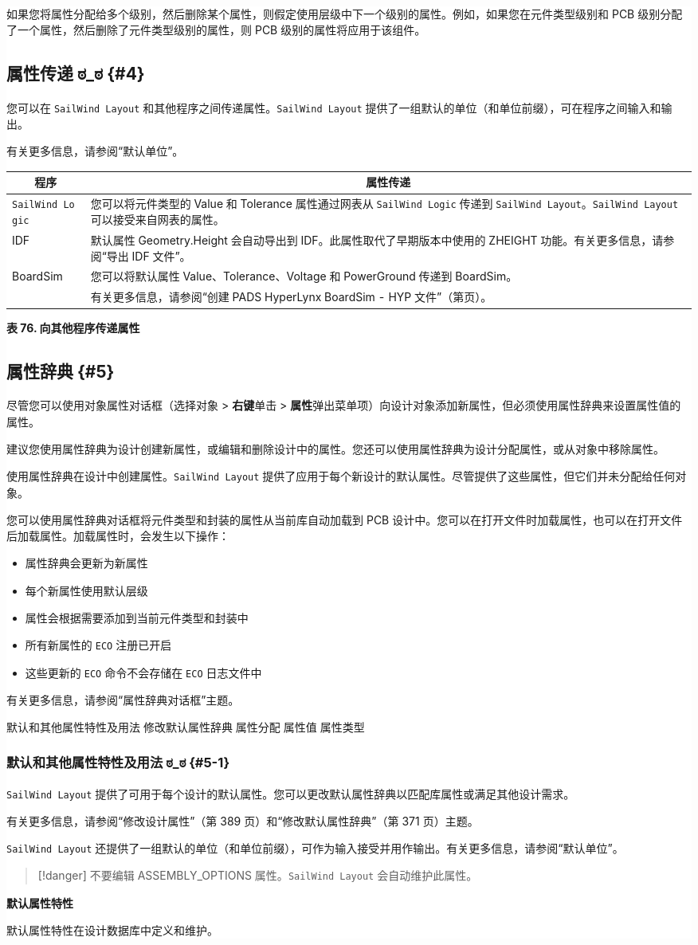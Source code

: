 如果您将属性分配给多个级别，然后删除某个属性，则假定使用层级中下一个级别的属性。例如，如果您在元件类型级别和 PCB 级别分配了一个属性，然后删除了元件类型级别的属性，则 PCB 级别的属性将应用于该组件。

## 属性传递 ಠ_ಠ \{#4}

您可以在 `SailWind Layout` 和其他程序之间传递属性。`SailWind Layout` 提供了一组默认的单位（和单位前缀），可在程序之间输入和输出。

有关更多信息，请参阅“默认单位”。

| 程序           | 属性传递                                                                                                                                                                                                                 |
|----------------|-----------------------------------------------------------------------------------------------------------------------------------------------------------------------------------------------------------------------------------|
| `SailWind Logic` | 您可以将元件类型的 Value 和 Tolerance 属性通过网表从 `SailWind Logic` 传递到 `SailWind Layout`。`SailWind Layout` 可以接受来自网表的属性。                                    |
| IDF            | 默认属性 Geometry.Height 会自动导出到 IDF。此属性取代了早期版本中使用的 ZHEIGHT 功能。有关更多信息，请参阅“导出 IDF 文件”。 |
| BoardSim       | 您可以将默认属性 Value、Tolerance、Voltage 和 PowerGround 传递到 BoardSim。                                                                                                                                    |
|                | 有关更多信息，请参阅“创建 PADS HyperLynx BoardSim - HYP 文件”（第页）。                                                                                                                                           |

**表 76. 向其他程序传递属性**

## 属性辞典 \{#5}

尽管您可以使用对象属性对话框（选择对象 > **右键**单击 > **属性**弹出菜单项）向设计对象添加新属性，但必须使用属性辞典来设置属性值的属性。

建议您使用属性辞典为设计创建新属性，或编辑和删除设计中的属性。您还可以使用属性辞典为设计分配属性，或从对象中移除属性。

使用属性辞典在设计中创建属性。`SailWind Layout` 提供了应用于每个新设计的默认属性。尽管提供了这些属性，但它们并未分配给任何对象。

您可以使用属性辞典对话框将元件类型和封装的属性从当前库自动加载到 PCB 设计中。您可以在打开文件时加载属性，也可以在打开文件后加载属性。加载属性时，会发生以下操作：

- 属性辞典会更新为新属性

- 每个新属性使用默认层级

- 属性会根据需要添加到当前元件类型和封装中

- 所有新属性的 `ECO` 注册已开启

- 这些更新的 `ECO` 命令不会存储在 `ECO` 日志文件中

有关更多信息，请参阅“属性辞典对话框”主题。

默认和其他属性特性及用法 修改默认属性辞典 属性分配 属性值 属性类型

### 默认和其他属性特性及用法 ಠ_ಠ \{#5-1}

`SailWind Layout` 提供了可用于每个设计的默认属性。您可以更改默认属性辞典以匹配库属性或满足其他设计需求。

有关更多信息，请参阅“修改设计属性”（第 389 页）和“修改默认属性辞典”（第 371 页）主题。

`SailWind Layout` 还提供了一组默认的单位（和单位前缀），可作为输入接受并用作输出。有关更多信息，请参阅“默认单位”。


> [!danger] 不要编辑 ASSEMBLY_OPTIONS 属性。`SailWind Layout` 会自动维护此属性。

**默认属性特性**

默认属性特性在设计数据库中定义和维护。
